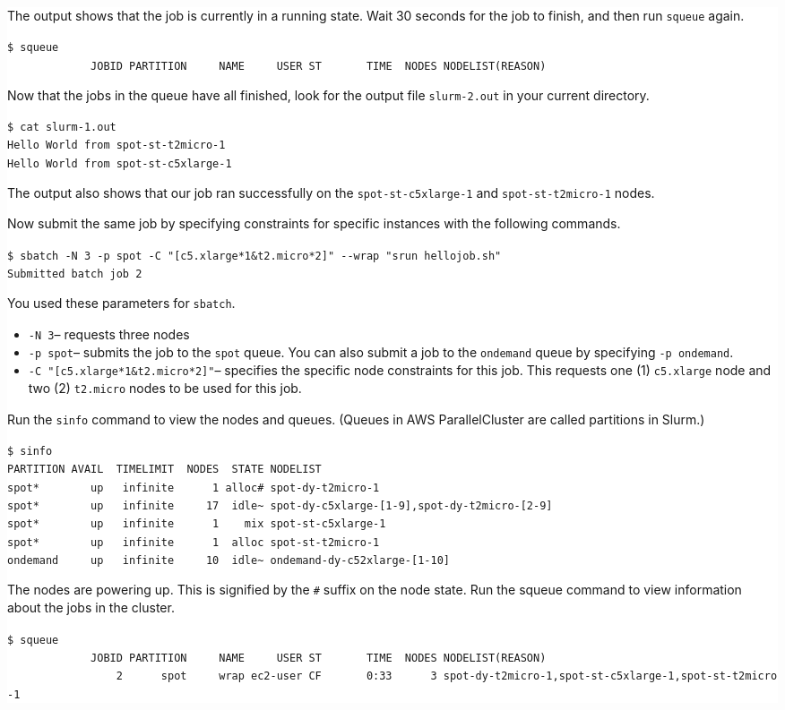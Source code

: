 The output shows that the job is currently in a running state\. Wait 30 seconds for the job to finish, and then run `squeue` again\.

```
$ squeue
             JOBID PARTITION     NAME     USER ST       TIME  NODES NODELIST(REASON)
```

Now that the jobs in the queue have all finished, look for the output file `slurm-2.out` in your current directory\.

```
$ cat slurm-1.out
Hello World from spot-st-t2micro-1
Hello World from spot-st-c5xlarge-1
```

The output also shows that our job ran successfully on the `spot-st-c5xlarge-1` and `spot-st-t2micro-1` nodes\.

Now submit the same job by specifying constraints for specific instances with the following commands\.

```
$ sbatch -N 3 -p spot -C "[c5.xlarge*1&t2.micro*2]" --wrap "srun hellojob.sh"
Submitted batch job 2
```

You used these parameters for `sbatch`\.
+ `-N 3`– requests three nodes
+ `-p spot`– submits the job to the `spot` queue\. You can also submit a job to the `ondemand` queue by specifying `-p ondemand`\.
+ `-C "[c5.xlarge*1&t2.micro*2]"`– specifies the specific node constraints for this job\. This requests one \(1\) `c5.xlarge` node and two \(2\) `t2.micro` nodes to be used for this job\.

Run the `sinfo` command to view the nodes and queues\. \(Queues in AWS ParallelCluster are called partitions in Slurm\.\)

```
$ sinfo
PARTITION AVAIL  TIMELIMIT  NODES  STATE NODELIST
spot*        up   infinite      1 alloc# spot-dy-t2micro-1
spot*        up   infinite     17  idle~ spot-dy-c5xlarge-[1-9],spot-dy-t2micro-[2-9]
spot*        up   infinite      1    mix spot-st-c5xlarge-1
spot*        up   infinite      1  alloc spot-st-t2micro-1
ondemand     up   infinite     10  idle~ ondemand-dy-c52xlarge-[1-10]
```

The nodes are powering up\. This is signified by the `#` suffix on the node state\. Run the squeue command to view information about the jobs in the cluster\.

```
$ squeue
             JOBID PARTITION     NAME     USER ST       TIME  NODES NODELIST(REASON)
                 2      spot     wrap ec2-user CF       0:33      3 spot-dy-t2micro-1,spot-st-c5xlarge-1,spot-st-t2micro-1
```

